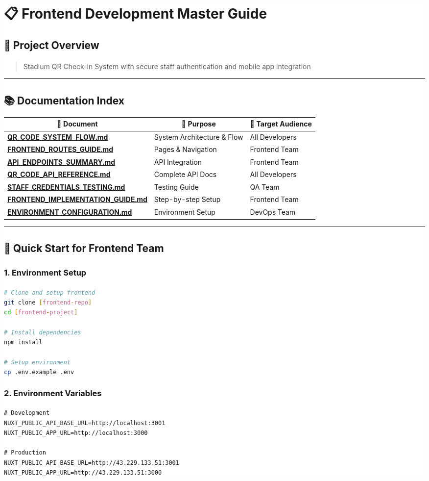 # 📋 Frontend Development Master Guide

## 🎯 **Project Overview**
> Stadium QR Check-in System with secure staff authentication and mobile app integration

---

## 📚 **Documentation Index**

| 📄 Document | 🎯 Purpose | 👥 Target Audience |
|-------------|------------|-------------------|
| **[QR_CODE_SYSTEM_FLOW.md](./QR_CODE_SYSTEM_FLOW.md)** | System Architecture & Flow | All Developers |
| **[FRONTEND_ROUTES_GUIDE.md](./FRONTEND_ROUTES_GUIDE.md)** | Pages & Navigation | Frontend Team |
| **[API_ENDPOINTS_SUMMARY.md](./API_ENDPOINTS_SUMMARY.md)** | API Integration | Frontend Team |
| **[QR_CODE_API_REFERENCE.md](./QR_CODE_API_REFERENCE.md)** | Complete API Docs | All Developers |
| **[STAFF_CREDENTIALS_TESTING.md](./STAFF_CREDENTIALS_TESTING.md)** | Testing Guide | QA Team |
| **[FRONTEND_IMPLEMENTATION_GUIDE.md](./FRONTEND_IMPLEMENTATION_GUIDE.md)** | Step-by-step Setup | Frontend Team |
| **[ENVIRONMENT_CONFIGURATION.md](./ENVIRONMENT_CONFIGURATION.md)** | Environment Setup | DevOps Team |

---

## 🚀 **Quick Start for Frontend Team**

### **1. Environment Setup**
```bash
# Clone and setup frontend
git clone [frontend-repo]
cd [frontend-project]

# Install dependencies
npm install

# Setup environment
cp .env.example .env
```

### **2. Environment Variables**
```env
# Development
NUXT_PUBLIC_API_BASE_URL=http://localhost:3001
NUXT_PUBLIC_APP_URL=http://localhost:3000

# Production  
NUXT_PUBLIC_API_BASE_URL=http://43.229.133.51:3001
NUXT_PUBLIC_APP_URL=http://43.229.133.51:3000
```
